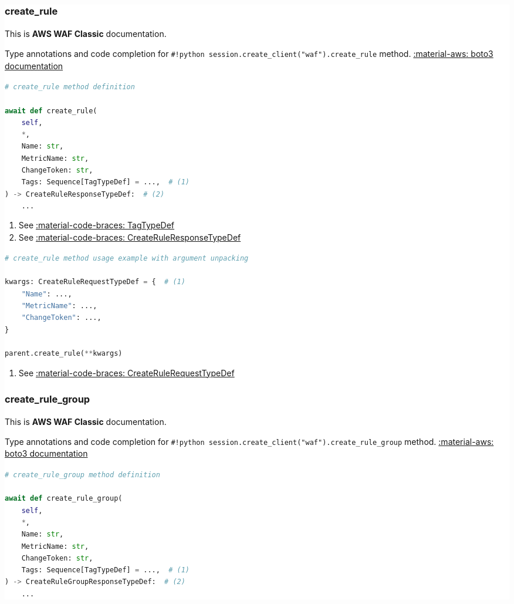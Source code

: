 ### create\_rule

This is <b>AWS WAF Classic</b> documentation.

Type annotations and code completion for `#!python session.create_client("waf").create_rule` method.
[:material-aws: boto3 documentation](https://boto3.amazonaws.com/v1/documentation/api/latest/reference/services/waf/client/create_rule.html)

```python
# create_rule method definition

await def create_rule(
    self,
    *,
    Name: str,
    MetricName: str,
    ChangeToken: str,
    Tags: Sequence[TagTypeDef] = ...,  # (1)
) -> CreateRuleResponseTypeDef:  # (2)
    ...
```

1. See [:material-code-braces: TagTypeDef](./type_defs.md#tagtypedef) 
2. See [:material-code-braces: CreateRuleResponseTypeDef](./type_defs.md#createruleresponsetypedef) 


```python
# create_rule method usage example with argument unpacking

kwargs: CreateRuleRequestTypeDef = {  # (1)
    "Name": ...,
    "MetricName": ...,
    "ChangeToken": ...,
}

parent.create_rule(**kwargs)
```

1. See [:material-code-braces: CreateRuleRequestTypeDef](./type_defs.md#createrulerequesttypedef) 

### create\_rule\_group

This is <b>AWS WAF Classic</b> documentation.

Type annotations and code completion for `#!python session.create_client("waf").create_rule_group` method.
[:material-aws: boto3 documentation](https://boto3.amazonaws.com/v1/documentation/api/latest/reference/services/waf/client/create_rule_group.html)

```python
# create_rule_group method definition

await def create_rule_group(
    self,
    *,
    Name: str,
    MetricName: str,
    ChangeToken: str,
    Tags: Sequence[TagTypeDef] = ...,  # (1)
) -> CreateRuleGroupResponseTypeDef:  # (2)
    ...
```
